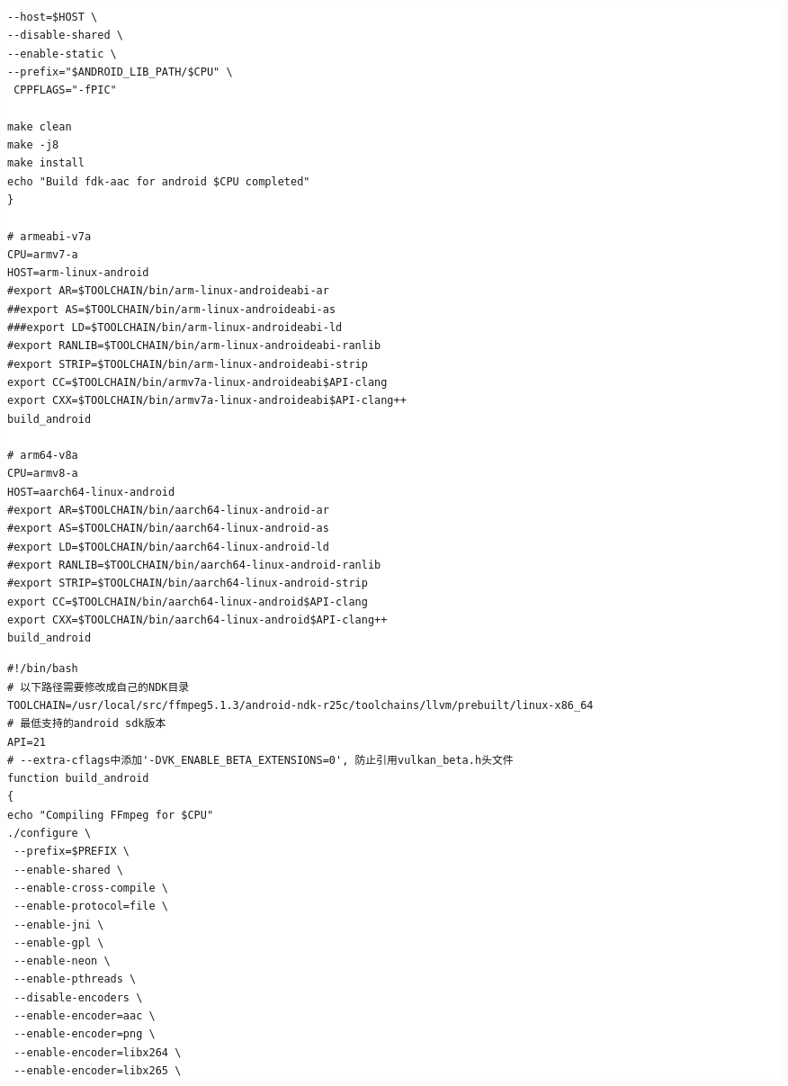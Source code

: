 ```
--host=$HOST \
--disable-shared \
--enable-static \
--prefix="$ANDROID_LIB_PATH/$CPU" \
 CPPFLAGS="-fPIC"

make clean
make -j8
make install
echo "Build fdk-aac for android $CPU completed"
}

# armeabi-v7a
CPU=armv7-a
HOST=arm-linux-android
#export AR=$TOOLCHAIN/bin/arm-linux-androideabi-ar
##export AS=$TOOLCHAIN/bin/arm-linux-androideabi-as
###export LD=$TOOLCHAIN/bin/arm-linux-androideabi-ld
#export RANLIB=$TOOLCHAIN/bin/arm-linux-androideabi-ranlib
#export STRIP=$TOOLCHAIN/bin/arm-linux-androideabi-strip
export CC=$TOOLCHAIN/bin/armv7a-linux-androideabi$API-clang
export CXX=$TOOLCHAIN/bin/armv7a-linux-androideabi$API-clang++
build_android

# arm64-v8a
CPU=armv8-a
HOST=aarch64-linux-android
#export AR=$TOOLCHAIN/bin/aarch64-linux-android-ar
#export AS=$TOOLCHAIN/bin/aarch64-linux-android-as
#export LD=$TOOLCHAIN/bin/aarch64-linux-android-ld
#export RANLIB=$TOOLCHAIN/bin/aarch64-linux-android-ranlib
#export STRIP=$TOOLCHAIN/bin/aarch64-linux-android-strip
export CC=$TOOLCHAIN/bin/aarch64-linux-android$API-clang
export CXX=$TOOLCHAIN/bin/aarch64-linux-android$API-clang++
build_android
```





```
#!/bin/bash
# 以下路径需要修改成自己的NDK目录
TOOLCHAIN=/usr/local/src/ffmpeg5.1.3/android-ndk-r25c/toolchains/llvm/prebuilt/linux-x86_64
# 最低支持的android sdk版本
API=21
# --extra-cflags中添加'-DVK_ENABLE_BETA_EXTENSIONS=0', 防止引用vulkan_beta.h头文件
function build_android
{
echo "Compiling FFmpeg for $CPU"
./configure \
 --prefix=$PREFIX \
 --enable-shared \
 --enable-cross-compile \
 --enable-protocol=file \
 --enable-jni \
 --enable-gpl \
 --enable-neon \
 --enable-pthreads \
 --disable-encoders \
 --enable-encoder=aac \
 --enable-encoder=png \
 --enable-encoder=libx264 \
 --enable-encoder=libx265 \
```